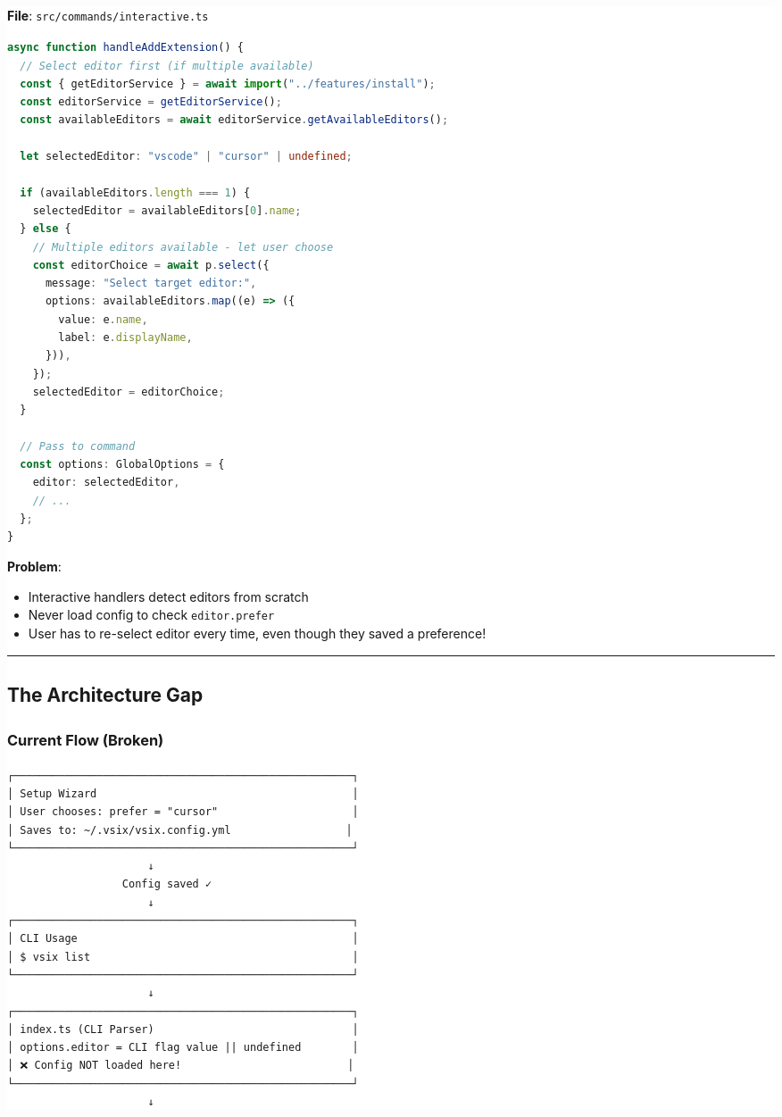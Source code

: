 **File**: `src/commands/interactive.ts`

```typescript
async function handleAddExtension() {
  // Select editor first (if multiple available)
  const { getEditorService } = await import("../features/install");
  const editorService = getEditorService();
  const availableEditors = await editorService.getAvailableEditors();

  let selectedEditor: "vscode" | "cursor" | undefined;

  if (availableEditors.length === 1) {
    selectedEditor = availableEditors[0].name;
  } else {
    // Multiple editors available - let user choose
    const editorChoice = await p.select({
      message: "Select target editor:",
      options: availableEditors.map((e) => ({
        value: e.name,
        label: e.displayName,
      })),
    });
    selectedEditor = editorChoice;
  }

  // Pass to command
  const options: GlobalOptions = {
    editor: selectedEditor,
    // ...
  };
}
```

**Problem**:

- Interactive handlers detect editors from scratch
- Never load config to check `editor.prefer`
- User has to re-select editor every time, even though they saved a preference!

---

## The Architecture Gap

### Current Flow (Broken)

```
┌─────────────────────────────────────────────────────┐
│ Setup Wizard                                        │
│ User chooses: prefer = "cursor"                     │
│ Saves to: ~/.vsix/vsix.config.yml                  │
└─────────────────────────────────────────────────────┘
                      ↓
                  Config saved ✓
                      ↓
┌─────────────────────────────────────────────────────┐
│ CLI Usage                                           │
│ $ vsix list                                         │
└─────────────────────────────────────────────────────┘
                      ↓
┌─────────────────────────────────────────────────────┐
│ index.ts (CLI Parser)                               │
│ options.editor = CLI flag value || undefined        │
│ ❌ Config NOT loaded here!                          │
└─────────────────────────────────────────────────────┘
                      ↓
```